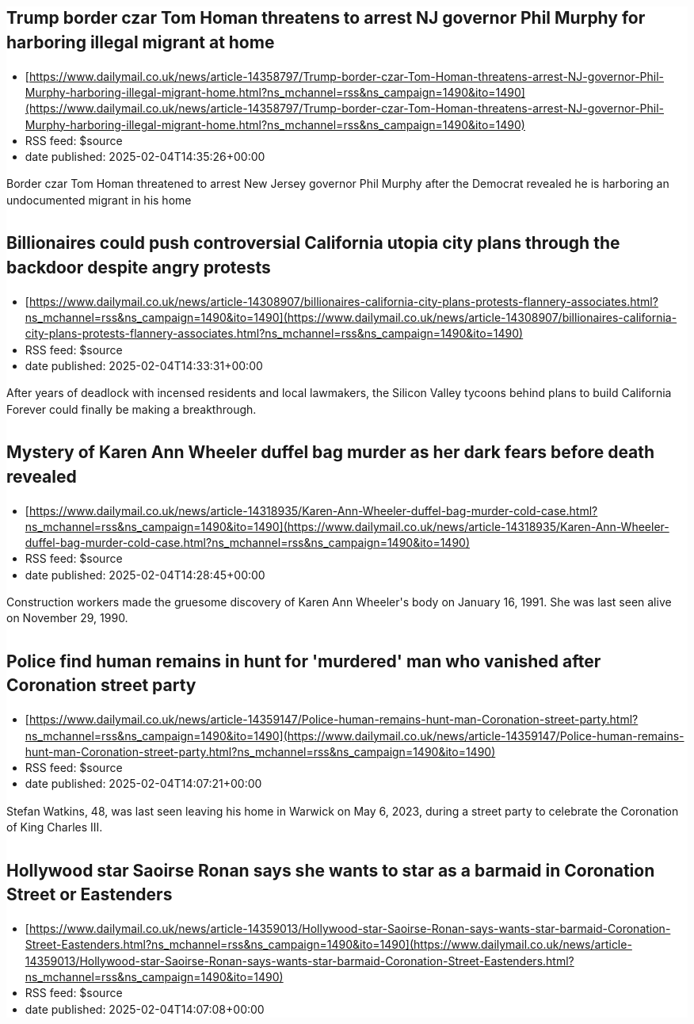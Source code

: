 ## Trump border czar Tom Homan threatens to arrest NJ governor Phil Murphy for harboring illegal migrant at home
 - [https://www.dailymail.co.uk/news/article-14358797/Trump-border-czar-Tom-Homan-threatens-arrest-NJ-governor-Phil-Murphy-harboring-illegal-migrant-home.html?ns_mchannel=rss&ns_campaign=1490&ito=1490](https://www.dailymail.co.uk/news/article-14358797/Trump-border-czar-Tom-Homan-threatens-arrest-NJ-governor-Phil-Murphy-harboring-illegal-migrant-home.html?ns_mchannel=rss&ns_campaign=1490&ito=1490)
 - RSS feed: $source
 - date published: 2025-02-04T14:35:26+00:00

Border czar Tom Homan threatened to arrest New Jersey governor Phil Murphy after the Democrat revealed he is harboring an undocumented migrant in his home

## Billionaires could push controversial California utopia city plans through the backdoor despite angry protests
 - [https://www.dailymail.co.uk/news/article-14308907/billionaires-california-city-plans-protests-flannery-associates.html?ns_mchannel=rss&ns_campaign=1490&ito=1490](https://www.dailymail.co.uk/news/article-14308907/billionaires-california-city-plans-protests-flannery-associates.html?ns_mchannel=rss&ns_campaign=1490&ito=1490)
 - RSS feed: $source
 - date published: 2025-02-04T14:33:31+00:00

After years of deadlock with incensed residents and local lawmakers, the Silicon Valley tycoons behind plans to build California Forever could finally be making a breakthrough.

## Mystery of Karen Ann Wheeler duffel bag murder as her dark fears before death revealed
 - [https://www.dailymail.co.uk/news/article-14318935/Karen-Ann-Wheeler-duffel-bag-murder-cold-case.html?ns_mchannel=rss&ns_campaign=1490&ito=1490](https://www.dailymail.co.uk/news/article-14318935/Karen-Ann-Wheeler-duffel-bag-murder-cold-case.html?ns_mchannel=rss&ns_campaign=1490&ito=1490)
 - RSS feed: $source
 - date published: 2025-02-04T14:28:45+00:00

Construction workers made the gruesome discovery of Karen Ann Wheeler's body on January 16, 1991. She was last seen alive on November 29, 1990.

## Police find human remains in hunt for 'murdered' man who vanished after Coronation street party
 - [https://www.dailymail.co.uk/news/article-14359147/Police-human-remains-hunt-man-Coronation-street-party.html?ns_mchannel=rss&ns_campaign=1490&ito=1490](https://www.dailymail.co.uk/news/article-14359147/Police-human-remains-hunt-man-Coronation-street-party.html?ns_mchannel=rss&ns_campaign=1490&ito=1490)
 - RSS feed: $source
 - date published: 2025-02-04T14:07:21+00:00

Stefan Watkins, 48, was last seen leaving his home in Warwick on May 6, 2023, during a street party to celebrate the Coronation of King Charles III.

## Hollywood star Saoirse Ronan says she wants to star as a barmaid in Coronation Street or Eastenders
 - [https://www.dailymail.co.uk/news/article-14359013/Hollywood-star-Saoirse-Ronan-says-wants-star-barmaid-Coronation-Street-Eastenders.html?ns_mchannel=rss&ns_campaign=1490&ito=1490](https://www.dailymail.co.uk/news/article-14359013/Hollywood-star-Saoirse-Ronan-says-wants-star-barmaid-Coronation-Street-Eastenders.html?ns_mchannel=rss&ns_campaign=1490&ito=1490)
 - RSS feed: $source
 - date published: 2025-02-04T14:07:08+00:00
